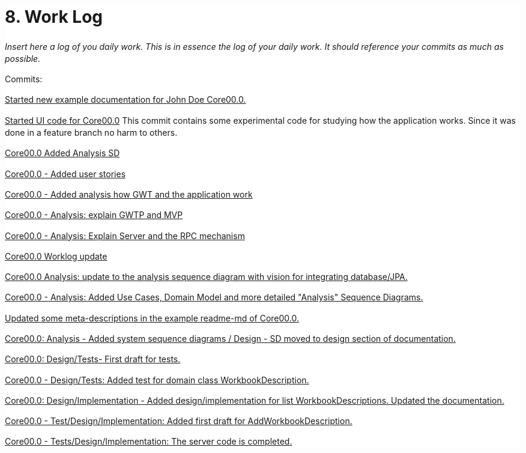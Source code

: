 # 8. Work Log

*Insert here a log of you daily work. This is in essence the log of your daily work. It should reference your commits as much as possible.*

Commits:

[Started new example documentation for John Doe Core00.0.](https://bitbucket.org/lei-isep/nsheets/commits/7d9ae99772cce77627454021ea814867a8ef3223)

[Started UI code for Core00.0](https://bitbucket.org/lei-isep/nsheets/commits/88cd76f001939c0fd49ac124a258a3d6ee3dc087) This commit contains some experimental code for studying how the application works. Since it was done in a feature branch no harm to others.  

[Core00.0 Added Analysis SD](https://bitbucket.org/lei-isep/nsheets/commits/e98286e5dbaf11bdd363d0228008acd86f4155c1)

[Core00.0 - Added user stories](https://bitbucket.org/lei-isep/nsheets/commits/5238a88d01a46b4dd10e3d99c8977ac3950c4ea2)

[Core00.0 - Added analysis how GWT and the application work](https://bitbucket.org/lei-isep/nsheets/commits/cbd2bf4669e9b781657ad909aaa27a425c5cbdfd)

[Core00.0 - Analysis: explain GWTP and MVP](https://bitbucket.org/lei-isep/nsheets/commits/0c3e56339fbd7fc8a421770ce041dc29b2b1af40)

[Core00.0 - Analysis: Explain Server and the RPC mechanism](https://bitbucket.org/lei-isep/nsheets/commits/a11f952fd69f03d45cbb804bbad98f7feabfe30e)

[Core00.0 Worklog update](https://bitbucket.org/lei-isep/nsheets/commits/24c168ba5a7da770461fbebe566414ab98c90338)

[Core00.0 Analysis: update to the analysis sequence diagram with vision for integrating database/JPA.](https://bitbucket.org/lei-isep/nsheets/commits/30fbbeb02fa4a705eef213f30e0f7cd430550de9)

[Core00.0 - Analysis: Added Use Cases, Domain Model and more detailed "Analysis" Sequence Diagrams.](https://bitbucket.org/lei-isep/nsheets/commits/ec2e2a5ad8b9a7bf1cfa49cf5d464811e365f7b2)

[Updated some meta-descriptions in the example readme-md of Core00.0.](https://bitbucket.org/lei-isep/nsheets/commits/e2ad8d831bc730181e07af37651a814d245fe3e9)

[Core00.0: Analysis - Added system sequence diagrams / Design - SD moved to design section of documentation.](https://bitbucket.org/lei-isep/nsheets/commits/2e7873a1c56ab2c7844e19919fe13156edfcc332)

[Core00.0: Design/Tests- First draft for tests.](https://bitbucket.org/lei-isep/nsheets/commits/42411adda325fbab58c7d770ddc8fbe2b962d8aa)

[Core00.0 - Design/Tests: Added test for domain class WorkbookDescription.](https://bitbucket.org/lei-isep/nsheets/commits/fc5831bc452d4b69c0c9f568849e7aeddae329d1)

[Core00.0: Design/Implementation - Added design/implementation for list WorkbookDescriptions. Updated the documentation.](https://bitbucket.org/lei-isep/nsheets/commits/cd7ef6dec31a7b7b95b01b16f4cc82fd8c9b0d66)

[Core00.0 - Test/Design/Implementation: Added first draft for AddWorkbookDescription.](https://bitbucket.org/lei-isep/nsheets/commits/0fee8bbc971593596e23b5e4b5132f25f575e93e)

[Core00.0 - Tests/Design/Implementation: The server code is completed.](https://bitbucket.org/lei-isep/nsheets/commits/414db8752df3ba7af3233470408486de57afda11)
